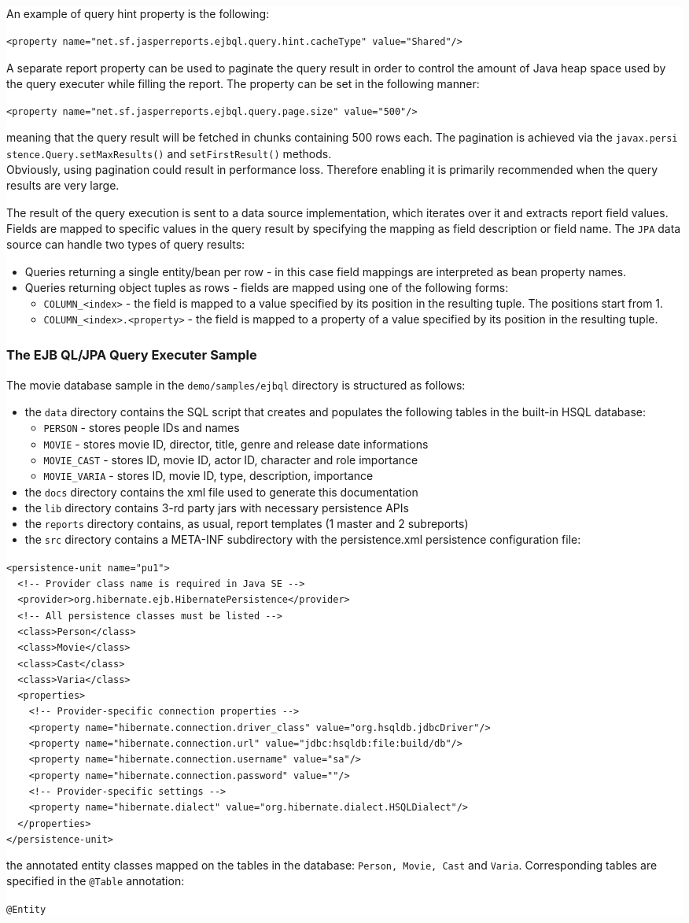 An example of query hint property is the following:
```
<property name="net.sf.jasperreports.ejbql.query.hint.cacheType" value="Shared"/>
```
A separate report property can be used to paginate the query result in order to control the amount of Java heap space used by the query executer while filling the report. The property can be set in the following manner:
```
<property name="net.sf.jasperreports.ejbql.query.page.size" value="500"/>
```
meaning that the query result will be fetched in chunks containing 500 rows each. The pagination is achieved via the `javax.persistence.Query.setMaxResults()` and `setFirstResult()` methods.\
Obviously, using pagination could result in performance loss. Therefore enabling it is primarily recommended when the query results are very large.

The result of the query execution is sent to a data source implementation, which iterates over it and extracts report field values. Fields are mapped to specific values in the query result by specifying the mapping as field description or field name. The `JPA` data source can handle two types of query results:

- Queries returning a single entity/bean per row - in this case field mappings are interpreted as bean property names.
- Queries returning object tuples as rows - fields are mapped using one of the following forms:
    - `COLUMN_<index>` - the field is mapped to a value specified by its position in the resulting tuple. The positions start from 1.
    - `COLUMN_<index>.<property>` - the field is mapped to a property of a value specified by its position in the resulting tuple.

### The EJB QL/JPA Query Executer Sample

The movie database sample in the `demo/samples/ejbql` directory is structured as follows:
- the `data` directory contains the SQL script that creates and populates the following tables in the built-in HSQL database:
    - `PERSON` - stores people IDs and names
    - `MOVIE` - stores movie ID, director, title, genre and release date informations
    - `MOVIE_CAST` - stores ID, movie ID, actor ID, character and role importance
    - `MOVIE_VARIA` - stores ID, movie ID, type, description, importance
- the `docs` directory contains the xml file used to generate this documentation
- the `lib` directory contains 3-rd party jars with necessary persistence APIs
- the `reports` directory contains, as usual, report templates (1 master and 2 subreports)
- the `src` directory contains a META-INF subdirectory with the persistence.xml persistence configuration file:
```
<persistence-unit name="pu1">
  <!-- Provider class name is required in Java SE -->
  <provider>org.hibernate.ejb.HibernatePersistence</provider>
  <!-- All persistence classes must be listed -->
  <class>Person</class>
  <class>Movie</class>
  <class>Cast</class>
  <class>Varia</class>    
  <properties>
    <!-- Provider-specific connection properties -->
    <property name="hibernate.connection.driver_class" value="org.hsqldb.jdbcDriver"/>
    <property name="hibernate.connection.url" value="jdbc:hsqldb:file:build/db"/>
    <property name="hibernate.connection.username" value="sa"/>
    <property name="hibernate.connection.password" value=""/>
    <!-- Provider-specific settings -->
    <property name="hibernate.dialect" value="org.hibernate.dialect.HSQLDialect"/>
  </properties>    
</persistence-unit>
```
the annotated entity classes mapped on the tables in the database: `Person, Movie, Cast` and `Varia`. Corresponding tables are specified in the `@Table` annotation:
```
@Entity
```